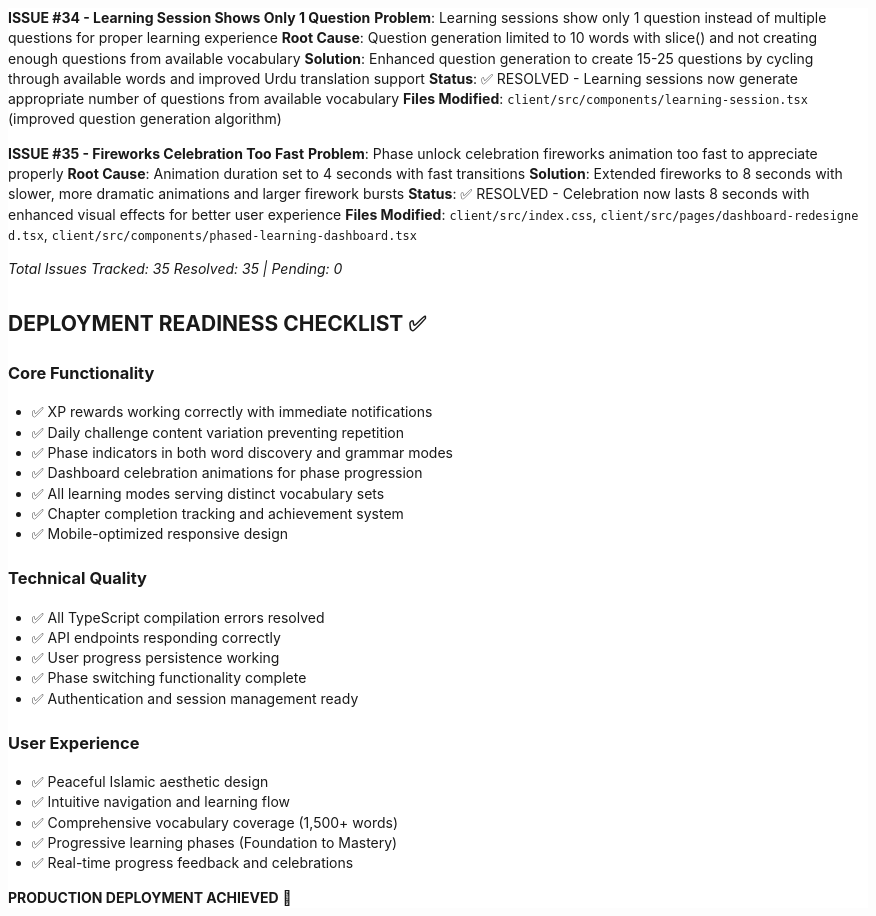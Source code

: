 **ISSUE #34 - Learning Session Shows Only 1 Question**
**Problem**: Learning sessions show only 1 question instead of multiple questions for proper learning experience
**Root Cause**: Question generation limited to 10 words with slice() and not creating enough questions from available vocabulary
**Solution**: Enhanced question generation to create 15-25 questions by cycling through available words and improved Urdu translation support
**Status**: ✅ RESOLVED - Learning sessions now generate appropriate number of questions from available vocabulary
**Files Modified**: `client/src/components/learning-session.tsx` (improved question generation algorithm)

**ISSUE #35 - Fireworks Celebration Too Fast**
**Problem**: Phase unlock celebration fireworks animation too fast to appreciate properly
**Root Cause**: Animation duration set to 4 seconds with fast transitions
**Solution**: Extended fireworks to 8 seconds with slower, more dramatic animations and larger firework bursts
**Status**: ✅ RESOLVED - Celebration now lasts 8 seconds with enhanced visual effects for better user experience
**Files Modified**: `client/src/index.css`, `client/src/pages/dashboard-redesigned.tsx`, `client/src/components/phased-learning-dashboard.tsx`

*Total Issues Tracked: 35*
*Resolved: 35 | Pending: 0*

## DEPLOYMENT READINESS CHECKLIST ✅

### Core Functionality
- ✅ XP rewards working correctly with immediate notifications
- ✅ Daily challenge content variation preventing repetition
- ✅ Phase indicators in both word discovery and grammar modes
- ✅ Dashboard celebration animations for phase progression
- ✅ All learning modes serving distinct vocabulary sets
- ✅ Chapter completion tracking and achievement system
- ✅ Mobile-optimized responsive design

### Technical Quality
- ✅ All TypeScript compilation errors resolved
- ✅ API endpoints responding correctly
- ✅ User progress persistence working
- ✅ Phase switching functionality complete
- ✅ Authentication and session management ready

### User Experience
- ✅ Peaceful Islamic aesthetic design
- ✅ Intuitive navigation and learning flow
- ✅ Comprehensive vocabulary coverage (1,500+ words)
- ✅ Progressive learning phases (Foundation to Mastery)
- ✅ Real-time progress feedback and celebrations

**PRODUCTION DEPLOYMENT ACHIEVED** 🚀
